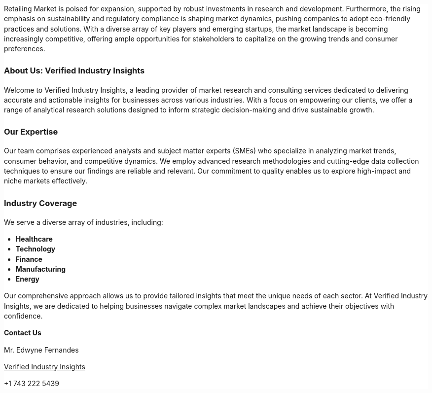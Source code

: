 Retailing  Market is poised for expansion, supported by robust investments in research and development. Furthermore, the rising emphasis on sustainability and regulatory compliance is shaping market dynamics, pushing companies to adopt eco-friendly practices and solutions. With a diverse array of key players and emerging startups, the market landscape is becoming increasingly competitive, offering ample opportunities for stakeholders to capitalize on the growing trends and consumer preferences.</p><h3>About Us: Verified Industry Insights</h3><p>Welcome to Verified Industry Insights, a leading provider of market research and consulting services dedicated to delivering accurate and actionable insights for businesses across various industries. With a focus on empowering our clients, we offer a range of analytical research solutions designed to inform strategic decision-making and drive sustainable growth.</p><h3>Our Expertise</h3><p>Our team comprises experienced analysts and subject matter experts (SMEs) who specialize in analyzing market trends, consumer behavior, and competitive dynamics. We employ advanced research methodologies and cutting-edge data collection techniques to ensure our findings are reliable and relevant. Our commitment to quality enables us to explore high-impact and niche markets effectively.</p><h3>Industry Coverage</h3><p>We serve a diverse array of industries, including:</p><ul><li><strong>Healthcare</strong></li><li><strong>Technology</strong></li><li><strong>Finance</strong></li><li><strong>Manufacturing</strong></li><li><strong>Energy</strong></li></ul><p>Our comprehensive approach allows us to provide tailored insights that meet the unique needs of each sector. At Verified Industry Insights, we are dedicated to helping businesses navigate complex market landscapes and achieve their objectives with confidence.</p><p><strong>Contact Us</strong></p><p>Mr. Edwyne Fernandes</p><p><a href="https://www.verifiedindustryinsights.com/">Verified Industry Insights</a></p><p>+1 743 222 5439</p>
